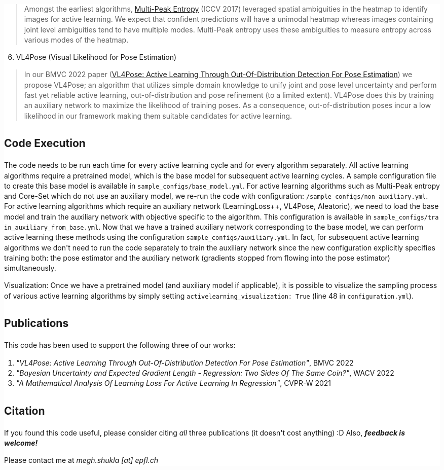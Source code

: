 > Amongst the earliest algorithms, [Multi-Peak Entropy](https://openaccess.thecvf.com/content_ICCV_2017/papers/Liu_Active_Learning_for_ICCV_2017_paper.pdf) (ICCV 2017) leveraged spatial ambiguities in the heatmap to identify images for active learning. We expect that confident predictions will have a unimodal heatmap whereas images containing joint level ambiguities tend to have multiple modes. Multi-Peak entropy uses these ambiguities to measure entropy across various modes of the heatmap.

6. VL4Pose (Visual Likelihood for Pose Estimation)
> In our BMVC 2022 paper ([VL4Pose: Active Learning Through Out-Of-Distribution Detection For Pose Estimation](https://bmvc2022.mpi-inf.mpg.de/610/)) we propose VL4Pose; an algorithm that utilizes simple domain knowledge to unify joint and pose level uncertainty and perform fast yet reliable active learning, out-of-distribution and pose refinement (to a limited extent). VL4Pose does this by training an auxiliary network to maximize the likelihood of training poses. As a consequence, out-of-distribution poses incur a low likelihood in our framework making them suitable candidates for active learning.

## Code Execution <a name="execution"></a>
The code needs to be run each time for every active learning cycle and for every algorithm separately. All active learning algorithms require a pretrained model, which is the base model for subsequent active learning cycles. A sample configuration file to create this base model is available in `sample_configs/base_model.yml`. For active learning algorithms such as Multi-Peak entropy and Core-Set which do not use an auxiliary model, we re-run the code with configuration: `/sample_configs/non_auxiliary.yml`. For active learning algorithms which require an auxiliary network (LearningLoss++, VL4Pose, Aleatoric), we need to load the base model and train the auxiliary network with objective specific to the algorithm. This configuration is available in `sample_configs/train_auxiliary_from_base.yml`. Now that we have a trained auxiliary network corresponding to the base model, we can perform active learning these methods using the configuration `sample_configs/auxiliary.yml`. In fact, for subsequent active learning algorithms we don't need to run the code separately to train the auxiliary network since the new configuration explicitly specifies training both: the pose estimator and the auxiliary network (gradients stopped from flowing into the pose estimator) simultaneously.

Visualization: Once we have a pretrained model (and auxiliary model if applicable), it is possible to visualize the sampling process of various active learning algorithms by simply setting `activelearning_visualization: True` (line 48 in `configuration.yml`).

## Publications <a name="publications"></a>

This code has been used to support the following three of our works:

1. _"VL4Pose: Active Learning Through Out-Of-Distribution Detection For Pose Estimation"_, BMVC 2022
2. _"Bayesian Uncertainty and Expected Gradient Length - Regression: Two Sides Of The Same Coin?"_, WACV 2022
3. _"A Mathematical Analysis Of Learning Loss For Active Learning In Regression"_, CVPR-W 2021

## Citation <a name="citation"></a>

If you found this code useful, please consider citing _all_ three publications (it doesn't cost anything) :D
Also, **_feedback is welcome!_**

Please contact me at _megh.shukla [at] epfl.ch_
